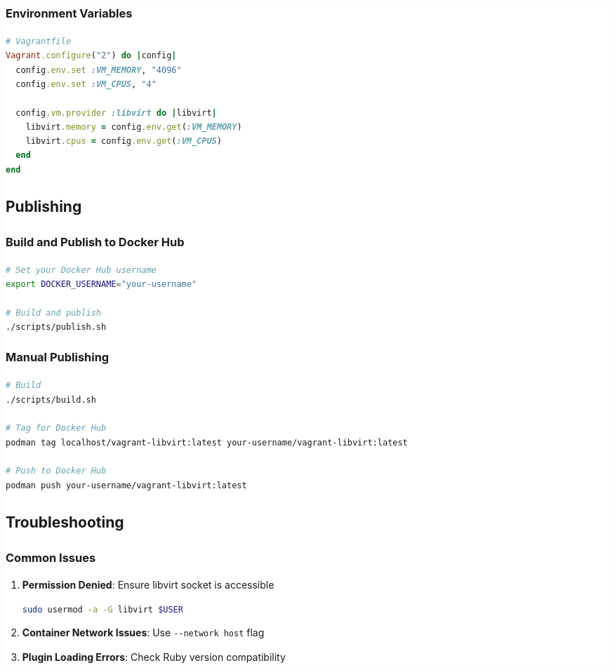 ### Environment Variables

```ruby
# Vagrantfile
Vagrant.configure("2") do |config|
  config.env.set :VM_MEMORY, "4096"
  config.env.set :VM_CPUS, "4"
  
  config.vm.provider :libvirt do |libvirt|
    libvirt.memory = config.env.get(:VM_MEMORY)
    libvirt.cpus = config.env.get(:VM_CPUS)
  end
end
```

## Publishing

### Build and Publish to Docker Hub

```bash
# Set your Docker Hub username
export DOCKER_USERNAME="your-username"

# Build and publish
./scripts/publish.sh
```

### Manual Publishing

```bash
# Build
./scripts/build.sh

# Tag for Docker Hub
podman tag localhost/vagrant-libvirt:latest your-username/vagrant-libvirt:latest

# Push to Docker Hub
podman push your-username/vagrant-libvirt:latest
```

## Troubleshooting

### Common Issues

1. **Permission Denied**: Ensure libvirt socket is accessible
   ```bash
   sudo usermod -a -G libvirt $USER
   ```

2. **Container Network Issues**: Use `--network host` flag

3. **Plugin Loading Errors**: Check Ruby version compatibility
